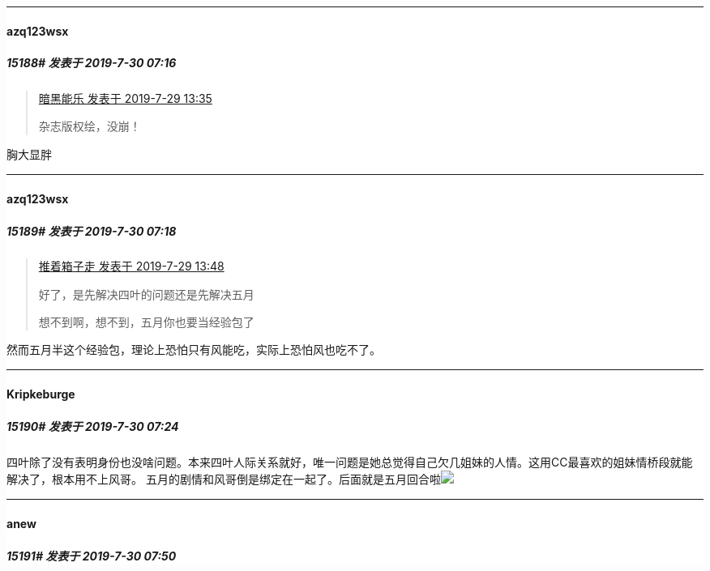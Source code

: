

*****

####  azq123wsx  
##### 15188#       发表于 2019-7-30 07:16



<blockquote><a href="httphttps://bbs.saraba1st.com/2b/forum.php?mod=redirect&amp;goto=findpost&amp;pid=44706664&amp;ptid=1831320" target="_blank">暗黑能乐 发表于 2019-7-29 13:35</a>

杂志版权绘，没崩！</blockquote>
胸大显胖







*****

####  azq123wsx  
##### 15189#       发表于 2019-7-30 07:18



<blockquote><a href="httphttps://bbs.saraba1st.com/2b/forum.php?mod=redirect&amp;goto=findpost&amp;pid=44706847&amp;ptid=1831320" target="_blank">推着箱子走 发表于 2019-7-29 13:48</a>

好了，是先解决四叶的问题还是先解决五月

想不到啊，想不到，五月你也要当经验包了</blockquote>
然而五月半这个经验包，理论上恐怕只有风能吃，实际上恐怕风也吃不了。







*****

####  Kripkeburge  
##### 15190#       发表于 2019-7-30 07:24




四叶除了没有表明身份也没啥问题。本来四叶人际关系就好，唯一问题是她总觉得自己欠几姐妹的人情。这用CC最喜欢的姐妹情桥段就能解决了，根本用不上风哥。
五月的剧情和风哥倒是绑定在一起了。后面就是五月回合啦<img src="https://static.saraba1st.com/image/smiley/face2017/037.png" referrerpolicy="no-referrer">







*****

####  anew  
##### 15191#       发表于 2019-7-30 07:50


